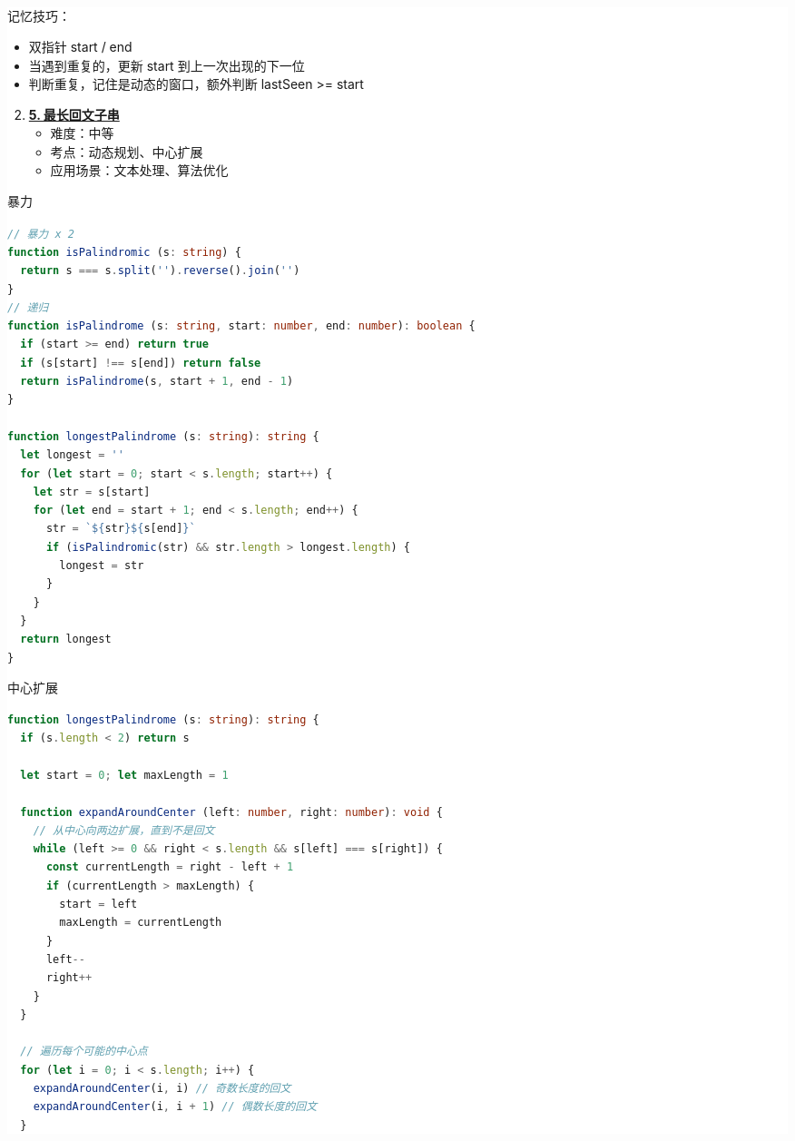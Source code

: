 ```typescript
```

记忆技巧：

- 双指针 start / end
- 当遇到重复的，更新 start 到上一次出现的下一位
- 判断重复，记住是动态的窗口，额外判断 lastSeen >= start

2. **[5. 最长回文子串](https://leetcode.cn/problems/longest-palindromic-substring/)**
   - 难度：中等
   - 考点：动态规划、中心扩展
   - 应用场景：文本处理、算法优化

暴力
```typescript
// 暴力 x 2
function isPalindromic (s: string) {
  return s === s.split('').reverse().join('')
}
// 递归
function isPalindrome (s: string, start: number, end: number): boolean {
  if (start >= end) return true
  if (s[start] !== s[end]) return false
  return isPalindrome(s, start + 1, end - 1)
}

function longestPalindrome (s: string): string {
  let longest = ''
  for (let start = 0; start < s.length; start++) {
    let str = s[start]
    for (let end = start + 1; end < s.length; end++) {
      str = `${str}${s[end]}`
      if (isPalindromic(str) && str.length > longest.length) {
        longest = str
      }
    }
  }
  return longest
}
```

中心扩展
```typescript
function longestPalindrome (s: string): string {
  if (s.length < 2) return s

  let start = 0; let maxLength = 1

  function expandAroundCenter (left: number, right: number): void {
    // 从中心向两边扩展，直到不是回文
    while (left >= 0 && right < s.length && s[left] === s[right]) {
      const currentLength = right - left + 1
      if (currentLength > maxLength) {
        start = left
        maxLength = currentLength
      }
      left--
      right++
    }
  }

  // 遍历每个可能的中心点
  for (let i = 0; i < s.length; i++) {
    expandAroundCenter(i, i) // 奇数长度的回文
    expandAroundCenter(i, i + 1) // 偶数长度的回文
  }
```